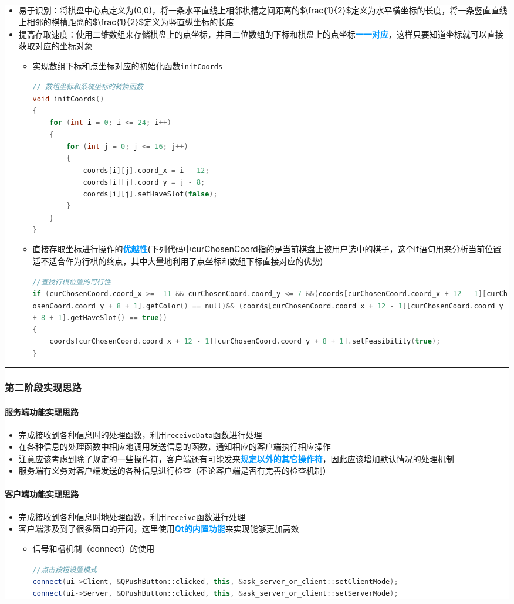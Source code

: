 - 易于识别：将棋盘中心点定义为(0,0)，将一条水平直线上相邻棋槽之间距离的$\frac{1}{2}$定义为水平横坐标的长度，将一条竖直直线上相邻的棋槽距离的$\frac{1}{2}$定义为竖直纵坐标的长度
- 提高存取速度：使用二维数组来存储棋盘上的点坐标，并且二位数组的下标和棋盘上的点坐标<font color = #0099ff>**一一对应**</font>，这样只要知道坐标就可以直接获取对应的坐标对象
    - 实现数组下标和点坐标对应的初始化函数`initCoords`
    
        ```C++
        // 数组坐标和系统坐标的转换函数
        void initCoords()
        {
            for (int i = 0; i <= 24; i++)
            {
                for (int j = 0; j <= 16; j++)
                {
                    coords[i][j].coord_x = i - 12;
                    coords[i][j].coord_y = j - 8;
                    coords[i][j].setHaveSlot(false);
                }
            }
        }
        ```
    
    - 直接存取坐标进行操作的<font color = #0099ff>**优越性**</font>(下列代码中curChosenCoord指的是当前棋盘上被用户选中的棋子，这个if语句用来分析当前位置适不适合作为行棋的终点，其中大量地利用了点坐标和数组下标直接对应的优势)
    
        ```C++
        //查找行棋位置的可行性
        if (curChosenCoord.coord_x >= -11 && curChosenCoord.coord_y <= 7 &&(coords[curChosenCoord.coord_x + 12 - 1][curChosenCoord.coord_y + 8 + 1].getColor() == null)&& (coords[curChosenCoord.coord_x + 12 - 1][curChosenCoord.coord_y + 8 + 1].getHaveSlot() == true))
        {
            coords[curChosenCoord.coord_x + 12 - 1][curChosenCoord.coord_y + 8 + 1].setFeasibility(true);
        }
        ```

***

### 第二阶段实现思路

#### 服务端功能实现思路

- 完成接收到各种信息时的处理函数，利用`receiveData`函数进行处理
- 在各种信息的处理函数中相应地调用发送信息的函数，通知相应的客户端执行相应操作
- 注意应该考虑到除了规定的一些操作符，客户端还有可能发来<font color = #0099ff>**规定以外的其它操作符**</font>，因此应该增加默认情况的处理机制
- 服务端有义务对客户端发送的各种信息进行检查（不论客户端是否有完善的检查机制）

#### 客户端功能实现思路

- 完成接收到各种信息时地处理函数，利用`receive`函数进行处理
- 客户端涉及到了很多窗口的开闭，这里使用<font color = #0099ff>**Qt的内置功能**</font>来实现能够更加高效
    - 信号和槽机制（connect）的使用
        
        ```C++
        //点击按钮设置模式
        connect(ui->Client, &QPushButton::clicked, this, &ask_server_or_client::setClientMode);
        connect(ui->Server, &QPushButton::clicked, this, &ask_server_or_client::setServerMode);
    